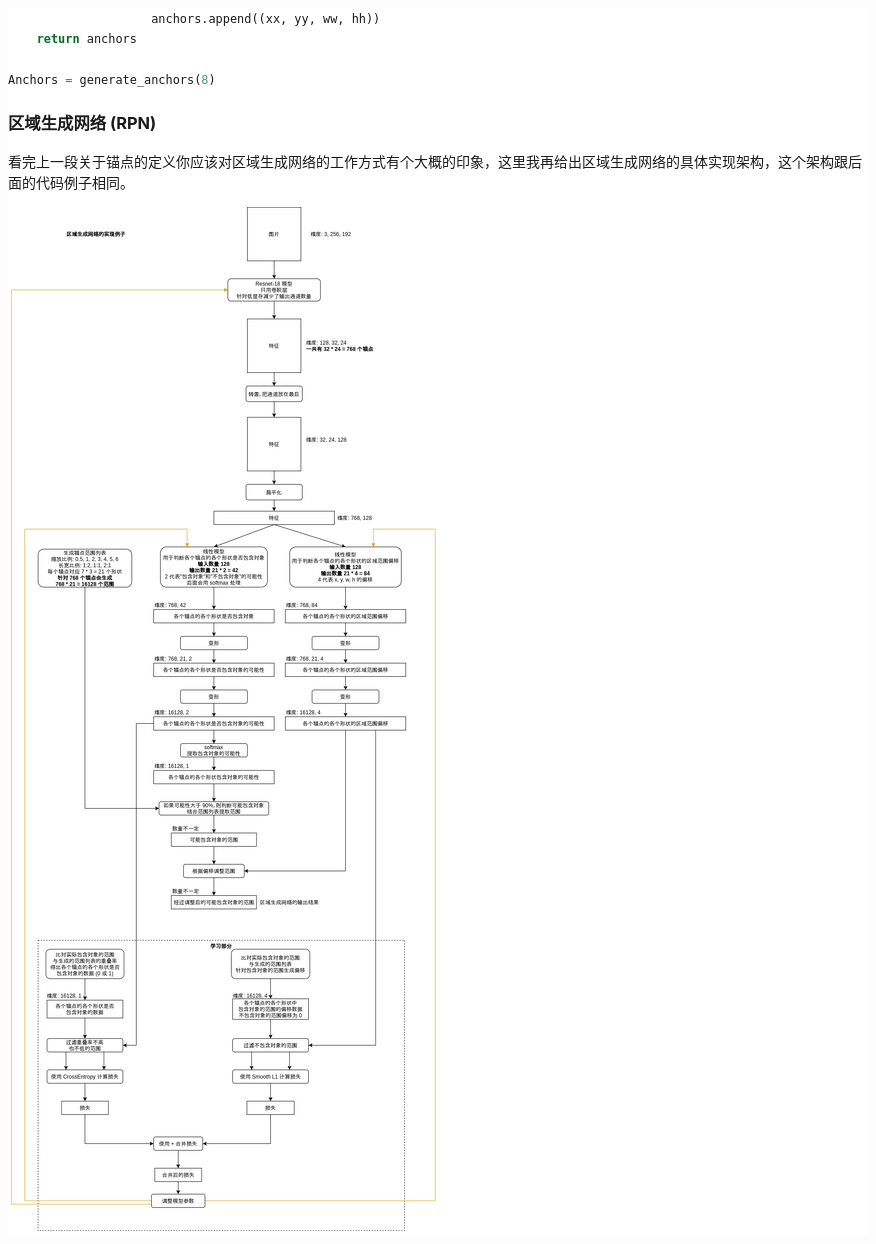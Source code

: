 ``` python
                    anchors.append((xx, yy, ww, hh))
    return anchors

Anchors = generate_anchors(8)
```

### 区域生成网络 (RPN)

看完上一段关于锚点的定义你应该对区域生成网络的工作方式有个大概的印象，这里我再给出区域生成网络的具体实现架构，这个架构跟后面的代码例子相同。

![10](./10.png)
